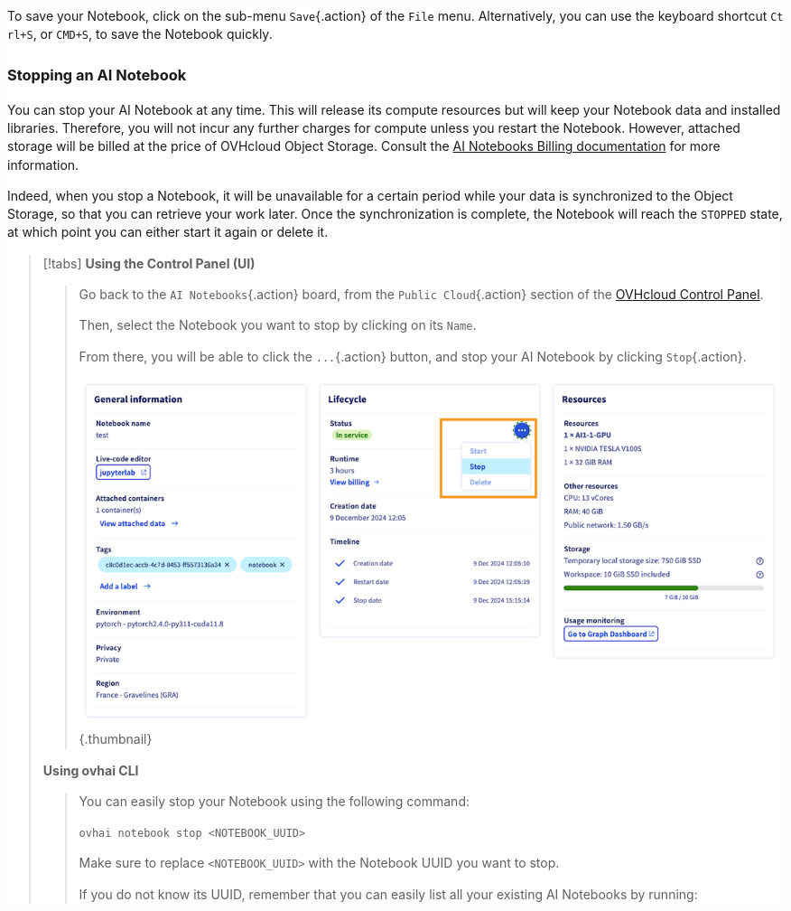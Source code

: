 To save your Notebook, click on the sub-menu `Save`{.action} of the `File` menu. Alternatively, you can use the keyboard shortcut `Ctrl+S`, or `CMD+S`, to save the Notebook quickly.

### Stopping an AI Notebook

You can stop your AI Notebook at any time. This will release its compute resources but will keep your Notebook data and installed libraries. Therefore, you will not incur any further charges for compute unless you restart the Notebook. However, attached storage will be billed at the price of OVHcloud Object Storage. Consult the [AI Notebooks Billing documentation](/pages/public_cloud/ai_machine_learning/notebook_guide_billing_concept) for more information.

Indeed, when you stop a Notebook, it will be unavailable for a certain period while your data is synchronized to the Object Storage, so that you can retrieve your work later. Once the synchronization is complete, the Notebook will reach the `STOPPED` state, at which point you can either start it again or delete it.

> [!tabs]
> **Using the Control Panel (UI)**
>>
>> Go back to the `AI Notebooks`{.action} board, from the `Public Cloud`{.action} section of the [OVHcloud Control Panel](/links/manager).
>>
>> Then, select the Notebook you want to stop by clicking on its `Name`. 
>> 
>> From there, you will be able to click the `...`{.action} button, and stop your AI Notebook by clicking `Stop`{.action}.
>>
>> ![Stop a Notebook Control Panel manager](images/stopping-a-notebook-using-UI.png){.thumbnail}
>>
> **Using ovhai CLI**
>>
>> You can easily stop your Notebook using the following command:
>>
>> ```bash
>> ovhai notebook stop <NOTEBOOK_UUID>
>> ```
>>
>> Make sure to replace `<NOTEBOOK_UUID>` with the Notebook UUID you want to stop.
>>
>> If you do not know its UUID, remember that you can easily list all your existing AI Notebooks by running:
>>
>> ```bash